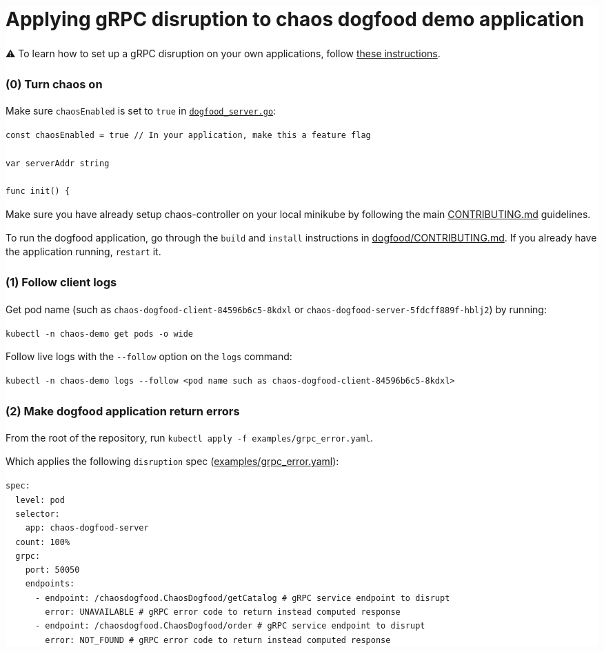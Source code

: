 # Applying gRPC disruption to chaos dogfood demo application

:warning: To learn how to set up a gRPC disruption on your own applications, follow [these instructions](instructions.md).

### (0) Turn chaos on

Make sure `chaosEnabled` is set to `true` in [`dogfood_server.go`](../../dogfood/server/dogfood_server.go):

```
const chaosEnabled = true // In your application, make this a feature flag

var serverAddr string

func init() {
```

Make sure you have already setup chaos-controller on your local minikube by following the main [CONTRIBUTING.md](../../CONTRIBUTING.md) guidelines.

To run the dogfood application, go through the `build` and `install` instructions in [dogfood/CONTRIBUTING.md](../../dogfood/CONTRIBUTING.md). If you already have the application running, `restart` it.

### (1) Follow client logs

Get pod name (such as `chaos-dogfood-client-84596b6c5-8kdxl` or `chaos-dogfood-server-5fdcff889f-hblj2`) by running:
```
kubectl -n chaos-demo get pods -o wide
```

Follow live logs with the `--follow` option on the `logs` command:
```
kubectl -n chaos-demo logs --follow <pod name such as chaos-dogfood-client-84596b6c5-8kdxl>
```

### (2) Make dogfood application return errors

From the root of the repository, run `kubectl apply -f examples/grpc_error.yaml`.

Which applies the following `disruption` spec ([examples/grpc_error.yaml](../../examples/grpc_error.yaml)):
```
spec:
  level: pod
  selector:
    app: chaos-dogfood-server
  count: 100%
  grpc:
    port: 50050
    endpoints:
      - endpoint: /chaosdogfood.ChaosDogfood/getCatalog # gRPC service endpoint to disrupt
        error: UNAVAILABLE # gRPC error code to return instead computed response
      - endpoint: /chaosdogfood.ChaosDogfood/order # gRPC service endpoint to disrupt
        error: NOT_FOUND # gRPC error code to return instead computed response
```
